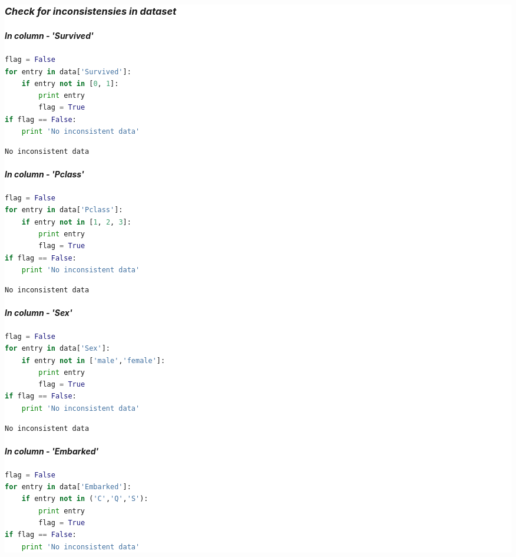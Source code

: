 ### _Check for inconsistensies in dataset_

#### _In column - 'Survived'_ 

```python
flag = False
for entry in data['Survived']:
    if entry not in [0, 1]:
        print entry
        flag = True
if flag == False:
    print 'No inconsistent data'
```

    No inconsistent data
    
#### _In column - 'Pclass'_

```python
flag = False
for entry in data['Pclass']:
    if entry not in [1, 2, 3]:
        print entry
        flag = True
if flag == False:
    print 'No inconsistent data'
```

    No inconsistent data
    
#### _In column - 'Sex'_

```python
flag = False
for entry in data['Sex']:
    if entry not in ['male','female']:
        print entry
        flag = True
if flag == False:
    print 'No inconsistent data'
```

    No inconsistent data
    
#### _In column - 'Embarked'_

```python
flag = False
for entry in data['Embarked']:
    if entry not in ('C','Q','S'):
        print entry
        flag = True
if flag == False:
    print 'No inconsistent data'
```
